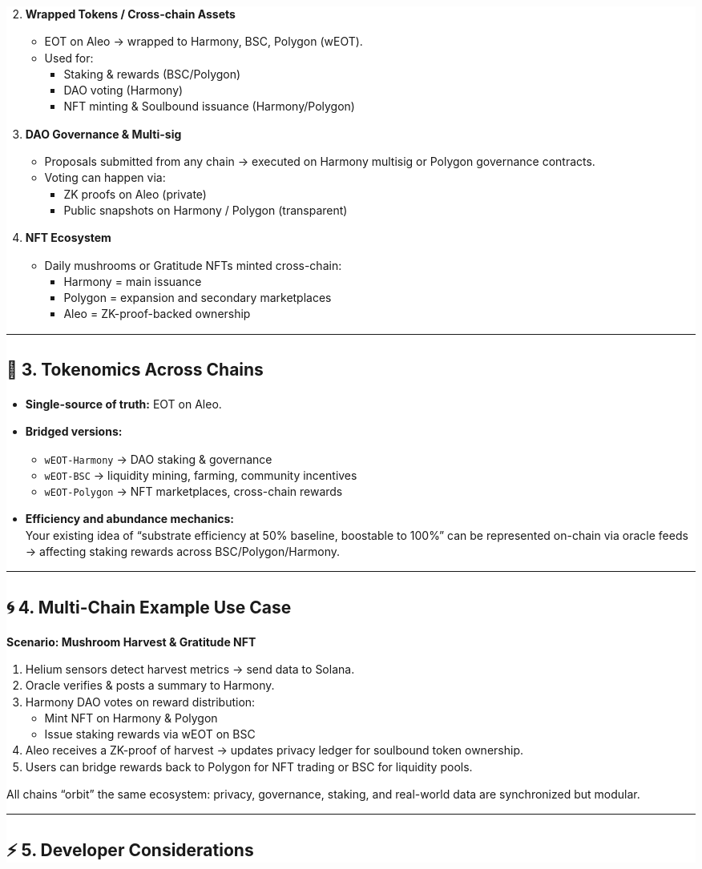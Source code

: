 2. **Wrapped Tokens / Cross-chain Assets**
   - EOT on Aleo → wrapped to Harmony, BSC, Polygon (wEOT).  
   - Used for:
     - Staking & rewards (BSC/Polygon)
     - DAO voting (Harmony)
     - NFT minting & Soulbound issuance (Harmony/Polygon)

3. **DAO Governance & Multi-sig**
   - Proposals submitted from any chain → executed on Harmony multisig or Polygon governance contracts.  
   - Voting can happen via:
     - ZK proofs on Aleo (private)  
     - Public snapshots on Harmony / Polygon (transparent)

4. **NFT Ecosystem**
   - Daily mushrooms or Gratitude NFTs minted cross-chain:
     - Harmony = main issuance  
     - Polygon = expansion and secondary marketplaces  
     - Aleo = ZK-proof-backed ownership

---

## 💸 3. Tokenomics Across Chains

- **Single-source of truth:** EOT on Aleo.  
- **Bridged versions:**
  - `wEOT-Harmony` → DAO staking & governance
  - `wEOT-BSC` → liquidity mining, farming, community incentives
  - `wEOT-Polygon` → NFT marketplaces, cross-chain rewards  

- **Efficiency and abundance mechanics:**  
  Your existing idea of “substrate efficiency at 50% baseline, boostable to 100%” can be represented on-chain via oracle feeds → affecting staking rewards across BSC/Polygon/Harmony.

---

## 🌀 4. Multi-Chain Example Use Case

**Scenario: Mushroom Harvest & Gratitude NFT**
1. Helium sensors detect harvest metrics → send data to Solana.  
2. Oracle verifies & posts a summary to Harmony.  
3. Harmony DAO votes on reward distribution:
   - Mint NFT on Harmony & Polygon  
   - Issue staking rewards via wEOT on BSC  
4. Aleo receives a ZK-proof of harvest → updates privacy ledger for soulbound token ownership.  
5. Users can bridge rewards back to Polygon for NFT trading or BSC for liquidity pools.  

All chains “orbit” the same ecosystem: privacy, governance, staking, and real-world data are synchronized but modular.

---

## ⚡ 5. Developer Considerations
